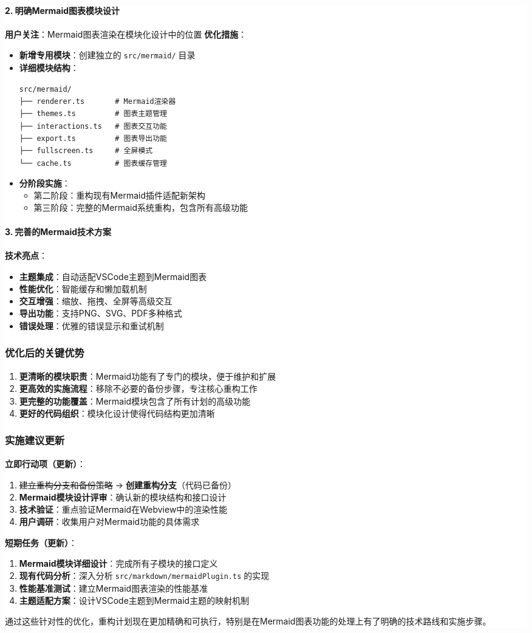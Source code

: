 #### 2. 明确Mermaid图表模块设计
**用户关注**：Mermaid图表渲染在模块化设计中的位置
**优化措施**：
- **新增专用模块**：创建独立的 `src/mermaid/` 目录
- **详细模块结构**：
  ```
  src/mermaid/
  ├── renderer.ts       # Mermaid渲染器
  ├── themes.ts         # 图表主题管理
  ├── interactions.ts   # 图表交互功能
  ├── export.ts         # 图表导出功能
  ├── fullscreen.ts     # 全屏模式
  └── cache.ts          # 图表缓存管理
  ```
- **分阶段实施**：
  - 第二阶段：重构现有Mermaid插件适配新架构
  - 第三阶段：完整的Mermaid系统重构，包含所有高级功能

#### 3. 完善的Mermaid技术方案
**技术亮点**：
- **主题集成**：自动适配VSCode主题到Mermaid图表
- **性能优化**：智能缓存和懒加载机制
- **交互增强**：缩放、拖拽、全屏等高级交互
- **导出功能**：支持PNG、SVG、PDF多种格式
- **错误处理**：优雅的错误显示和重试机制

### 优化后的关键优势

1. **更清晰的模块职责**：Mermaid功能有了专门的模块，便于维护和扩展
2. **更高效的实施流程**：移除不必要的备份步骤，专注核心重构工作
3. **更完整的功能覆盖**：Mermaid模块包含了所有计划的高级功能
4. **更好的代码组织**：模块化设计使得代码结构更加清晰

### 实施建议更新

**立即行动项（更新）**：
1. ~~建立重构分支和备份策略~~ → **创建重构分支**（代码已备份）
2. **Mermaid模块设计评审**：确认新的模块结构和接口设计
3. **技术验证**：重点验证Mermaid在Webview中的渲染性能
4. **用户调研**：收集用户对Mermaid功能的具体需求

**短期任务（更新）**：
1. **Mermaid模块详细设计**：完成所有子模块的接口定义
2. **现有代码分析**：深入分析 `src/markdown/mermaidPlugin.ts` 的实现
3. **性能基准测试**：建立Mermaid图表渲染的性能基准
4. **主题适配方案**：设计VSCode主题到Mermaid主题的映射机制

通过这些针对性的优化，重构计划现在更加精确和可执行，特别是在Mermaid图表功能的处理上有了明确的技术路线和实施步骤。
